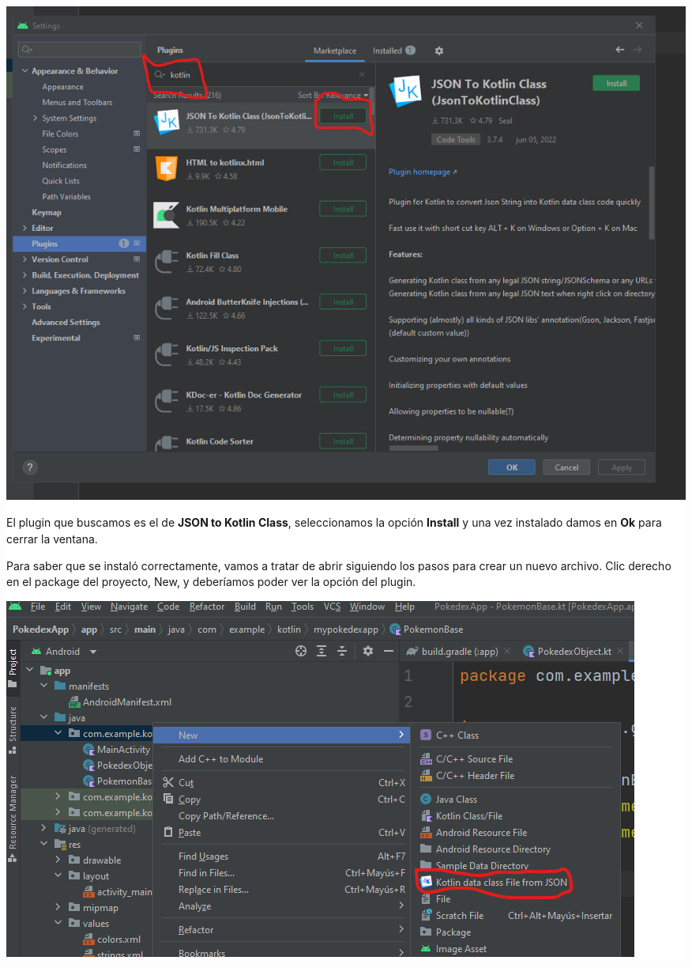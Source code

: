 ![lab_4](4_data_classes_recyclerview/4_035.png)

El plugin que buscamos es el de **JSON to Kotlin Class**, seleccionamos la opción **Install** y una vez instalado damos en **Ok** para cerrar la ventana.

Para saber que se instaló correctamente, vamos a tratar de abrir siguiendo los pasos para crear un nuevo archivo. Clic derecho en el package del proyecto, New, y deberíamos poder ver la opción del plugin.

![lab_4](4_data_classes_recyclerview/4_036.png)
